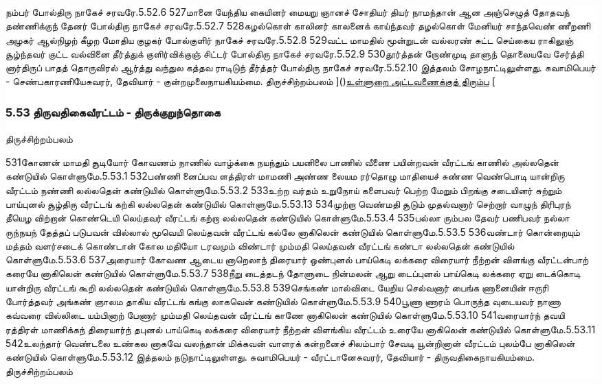 நம்பர் போல்திரு நாகேச் சரவரே.5.52.6 527மானை யேந்திய கையினர் மையறு
ஞானச் சோதியர் தியர் நாமந்தான்
ஆன அஞ்செழுத் தோதவந் தண்ணிக்குந்
தேனர் போல்திரு நாகேச் சரவரே.5.52.7 528கழல்கொள் காலினர் காலனைக் காய்ந்தவர்
தழல்கொள் மேனியர் சாந்தவெண் ணீறணி
அழகர் ஆல்நிழற் கீழற மோதிய
குழகர் போல்குளிர் நாகேச் சரவரே.5.52.8 529வட்ட மாமதில் மூன்றுடன் வல்லரண்
சுட்ட செய்கைய ராகிலுஞ் சூழ்ந்தவர்
குட்ட வல்வினை தீர்த்துக் குளிர்விக்குஞ்
சிட்டர் போல்திரு நாகேச் சரவரே.5.52.9 530தூர்த்தன் றோண்முடி தாளுந் தொலையவே
சேர்த்தி னார்திருப் பாதத் தொருவிரல்
ஆர்த்து வந்துல கத்தவ ராடிடுந்
தீர்த்தர் போல்திரு நாகேச் சரவரே.5.52.10
இத்தலம் சோழநாட்டிலுள்ளது.
சுவாமிபெயர் - செண்பகாரணியேசுவரர்,
தேவியார் - குன்றமுலைநாயகியம்மை.
திருச்சிற்றம்பலம்
]()[உள்ளுறை அட்டவணைக்குத் திரும்ப](https://www.projectmadurai.org/pm_etexts/utf8/pmuni0188.html#hd5052)  [
### 5.53 திருவதிகைவீரட்டம் - திருக்குறுந்தொகை

திருச்சிற்றம்பலம்

531கோணன் மாமதி சூடியோர் கோவணம்
நாணில் வாழ்க்கை நயந்தும் பயனிலை
பாணில் வீணை பயின்றவன் வீரட்டங்
காணில் அல்லதென் கண்டுயில் கொள்ளுமே.5.53.1 532பண்ணி னைப்பவ ளத்திரள் மாமணி
அண்ண லையம ரர்தொழு மாதியைச்
சுண்ண வெண்பொடி யான்றிரு வீரட்டம்
நண்ணி லல்லதென் கண்டுயில் கொள்ளுமே.5.53.2 533உற்ற வர்தம் உறுநோய் களைபவர்
பெற்ற மேறும் பிறங்கு சடையினர்
சுற்றும் பாய்புனல் சூழ்திரு வீரட்டங்
கற்கி லல்லதென் கண்டுயில் கொள்ளுமே.5.53.13 534முற்றா வெண்மதி சூடும் முதல்வனார்
செற்றார் வாழுந் திரிபுரந் தீயெழ
விற்றான் கொண்டெயி லெய்தவர் வீரட்டங்
கற்றா லல்லதென் கண்டுயில் கொள்ளுமே.5.53.4 535பல்லா ரும்பல தேவர் பணிபவர்
நல்லா ருந்நயந் தேத்தப் படுபவன்
வில்லால் மூவெயி லெய்தவன் வீரட்டங்
கல்லே னாகிலென் கண்டுயில் கொள்ளுமே.5.53.5 536வண்டார் கொன்றையும் மத்தம் வளர்சடைக்
கொண்டான் கோல மதியோ டரவமும்
விண்டார் மும்மதி லெய்தவன் வீரட்டங்
கண்டா லல்லதென் கண்டுயில் கொள்ளுமே.5.53.6 537அரையார் கோவண ஆடைய னாறெலாந்
திரையார் ஒண்புனல் பாய்கெடி லக்கரை
விரையார் நீற்றன் விளங்கு வீரட்டன்பாற்
கரையே னாகிலென் கண்டுயில் கொள்ளுமே.5.53.7 538நீறு டைத்தடந் தோளுடை நின்மலன்
ஆறு டைப்புனல் பாய்கெடி லக்கரை
ஏறு டைக்கொடி யான்றிரு வீரட்டங்
கூறி லல்லதென் கண்டுயில் கொள்ளுமே.5.53.8 539செங்கண் மால்விடை யேறிய செல்வனார்
பைங்க ணானையின் ஈருரி போர்த்தவர்
அங்கண் ஞாலம தாகிய வீரட்டங்
கங்கு லாகவென் கண்டுயில் கொள்ளுமே.5.53.9 540பூணா ணாரம் பொருந்த வுடையவர்
நாணா கவ்வரை வில்லிடை யம்பினாற்
பேணார் மும்மதி லெய்தவன் வீரட்டங்
காணே னாகிலென் கண்டுயில் கொள்ளுமே.5.53.10 541வரையார்ந் தவயி ரத்திரள் மாணிக்கந்
திரையார்ந் தபுனல் பாய்கெடி லக்கரை
விரையார் நீற்றன் விளங்கிய வீரட்டம்
உரையே னாகிலென் கண்டுயில் கொள்ளுமே.5.53.11 542உலந்தார் வெண்டலை உண்கல னாகவே
வலந்தான் மிக்கவன் வாளரக் கன்றனைச்
சிலம்பார் சேவடி யூன்றினான் வீரட்டம்
புலம்பே னாகிலென் கண்டுயில் கொள்ளுமே.5.53.12
இத்தலம் நடுநாட்டிலுள்ளது.
சுவாமிபெயர் - வீரட்டானேசுவரர், தேவியார் - திருவதிகைநாயகியம்மை.
திருச்சிற்றம்பலம்